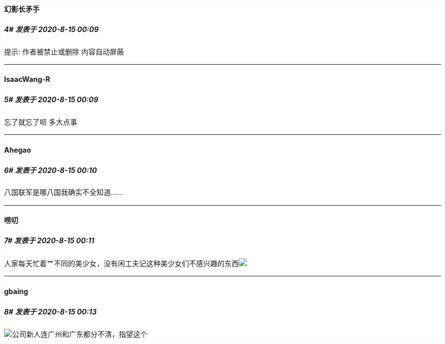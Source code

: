 ####  幻影长矛手  
##### 4#       发表于 2020-8-15 00:09

提示: 作者被禁止或删除 内容自动屏蔽



-----

####  IsaacWang-R  
##### 5#       发表于 2020-8-15 00:09




忘了就忘了呗 多大点事 







-----

####  Ahegao  
##### 6#       发表于 2020-8-15 00:10




八国联军是哪八国我确实不全知道……







-----

####  唠叨  
##### 7#       发表于 2020-8-15 00:11




人家每天忙着艹不同的美少女，没有闲工夫记这种美少女们不感兴趣的东西<img src="https://static.saraba1st.com/image/smiley/face2017/048.png" referrerpolicy="no-referrer">







-----

####  gbaing  
##### 8#       发表于 2020-8-15 00:13



<img src="https://static.saraba1st.com/image/smiley/face2017/034.png" referrerpolicy="no-referrer">公司新人连广州和广东都分不清，指望这个



